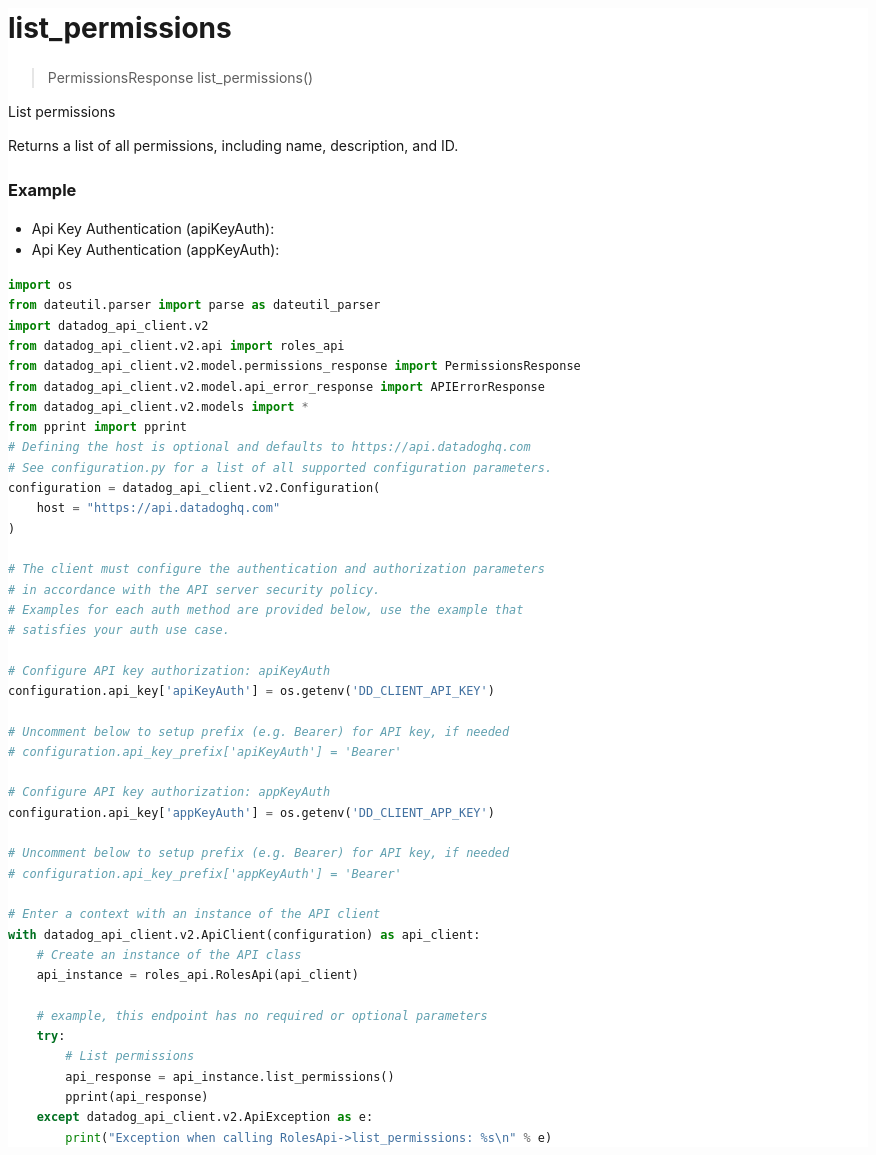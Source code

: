 # **list_permissions**
> PermissionsResponse list_permissions()

List permissions

Returns a list of all permissions, including name, description, and ID.

### Example

* Api Key Authentication (apiKeyAuth):
* Api Key Authentication (appKeyAuth):
```python
import os
from dateutil.parser import parse as dateutil_parser
import datadog_api_client.v2
from datadog_api_client.v2.api import roles_api
from datadog_api_client.v2.model.permissions_response import PermissionsResponse
from datadog_api_client.v2.model.api_error_response import APIErrorResponse
from datadog_api_client.v2.models import *
from pprint import pprint
# Defining the host is optional and defaults to https://api.datadoghq.com
# See configuration.py for a list of all supported configuration parameters.
configuration = datadog_api_client.v2.Configuration(
    host = "https://api.datadoghq.com"
)

# The client must configure the authentication and authorization parameters
# in accordance with the API server security policy.
# Examples for each auth method are provided below, use the example that
# satisfies your auth use case.

# Configure API key authorization: apiKeyAuth
configuration.api_key['apiKeyAuth'] = os.getenv('DD_CLIENT_API_KEY')

# Uncomment below to setup prefix (e.g. Bearer) for API key, if needed
# configuration.api_key_prefix['apiKeyAuth'] = 'Bearer'

# Configure API key authorization: appKeyAuth
configuration.api_key['appKeyAuth'] = os.getenv('DD_CLIENT_APP_KEY')

# Uncomment below to setup prefix (e.g. Bearer) for API key, if needed
# configuration.api_key_prefix['appKeyAuth'] = 'Bearer'

# Enter a context with an instance of the API client
with datadog_api_client.v2.ApiClient(configuration) as api_client:
    # Create an instance of the API class
    api_instance = roles_api.RolesApi(api_client)

    # example, this endpoint has no required or optional parameters
    try:
        # List permissions
        api_response = api_instance.list_permissions()
        pprint(api_response)
    except datadog_api_client.v2.ApiException as e:
        print("Exception when calling RolesApi->list_permissions: %s\n" % e)
```
